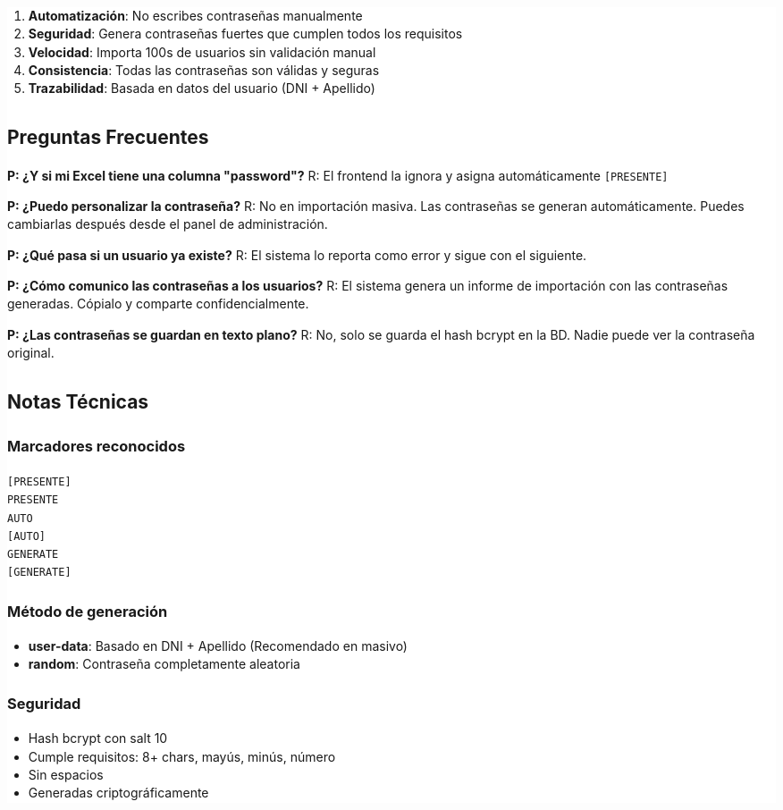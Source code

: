 1. **Automatización**: No escribes contraseñas manualmente
2. **Seguridad**: Genera contraseñas fuertes que cumplen todos los requisitos
3. **Velocidad**: Importa 100s de usuarios sin validación manual
4. **Consistencia**: Todas las contraseñas son válidas y seguras
5. **Trazabilidad**: Basada en datos del usuario (DNI + Apellido)

## Preguntas Frecuentes

**P: ¿Y si mi Excel tiene una columna "password"?**
R: El frontend la ignora y asigna automáticamente `[PRESENTE]`

**P: ¿Puedo personalizar la contraseña?**
R: No en importación masiva. Las contraseñas se generan automáticamente. Puedes cambiarlas después desde el panel de administración.

**P: ¿Qué pasa si un usuario ya existe?**
R: El sistema lo reporta como error y sigue con el siguiente.

**P: ¿Cómo comunico las contraseñas a los usuarios?**
R: El sistema genera un informe de importación con las contraseñas generadas. Cópialo y comparte confidencialmente.

**P: ¿Las contraseñas se guardan en texto plano?**
R: No, solo se guarda el hash bcrypt en la BD. Nadie puede ver la contraseña original.

## Notas Técnicas

### Marcadores reconocidos
```
[PRESENTE]
PRESENTE
AUTO
[AUTO]
GENERATE
[GENERATE]
```

### Método de generación
- **user-data**: Basado en DNI + Apellido (Recomendado en masivo)
- **random**: Contraseña completamente aleatoria

### Seguridad
- Hash bcrypt con salt 10
- Cumple requisitos: 8+ chars, mayús, minús, número
- Sin espacios
- Generadas criptográficamente
